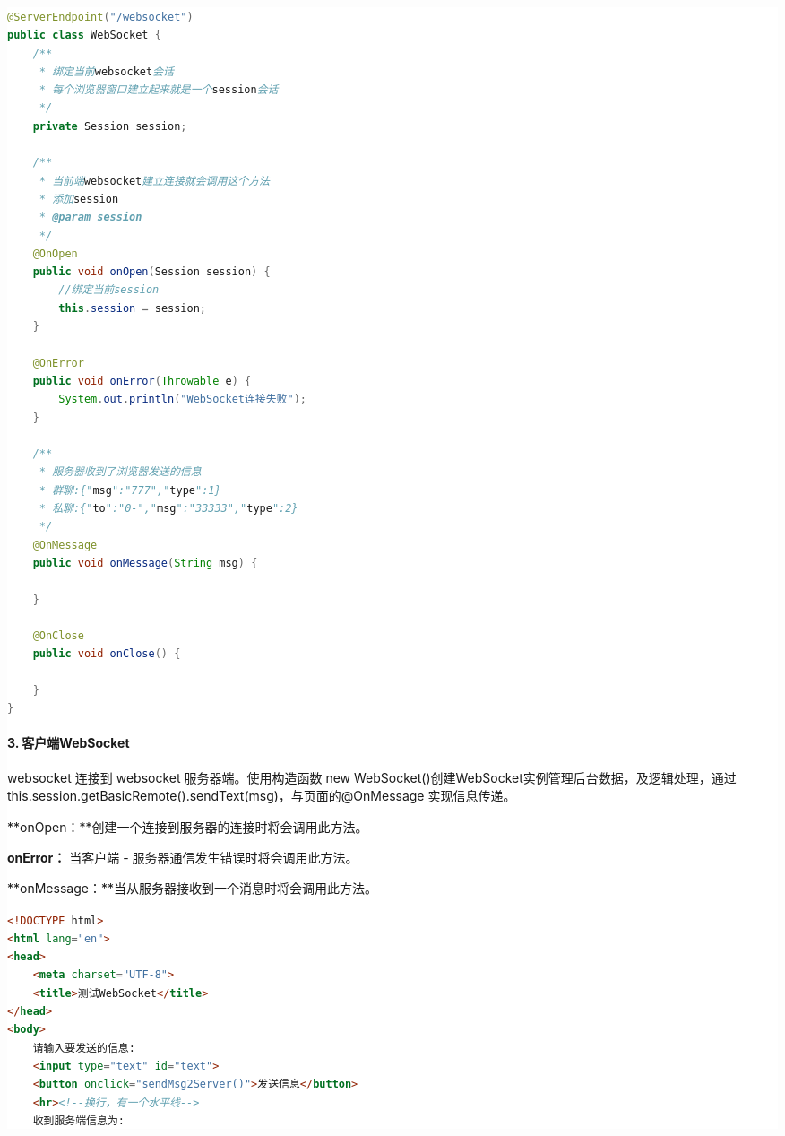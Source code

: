 ```java
@ServerEndpoint("/websocket")
public class WebSocket {
    /**
     * 绑定当前websocket会话
     * 每个浏览器窗口建立起来就是一个session会话
     */
    private Session session;

    /**
     * 当前端websocket建立连接就会调用这个方法
     * 添加session
     * @param session
     */
    @OnOpen
    public void onOpen(Session session) {
        //绑定当前session
        this.session = session;
    }

    @OnError
    public void onError(Throwable e) {
        System.out.println("WebSocket连接失败");
    }

    /**
     * 服务器收到了浏览器发送的信息
     * 群聊:{"msg":"777","type":1}
     * 私聊:{"to":"0-","msg":"33333","type":2}
     */
    @OnMessage
    public void onMessage(String msg) {
        
    }

    @OnClose
    public void onClose() {
       
    }
}
```

#### 3. 客户端WebSocket

websocket 连接到 websocket 服务器端。使用构造函数 new WebSocket()创建WebSocket实例管理后台数据，及逻辑处理，通过this.session.getBasicRemote().sendText(msg)，与页面的@OnMessage 实现信息传递。

**onOpen：**创建一个连接到服务器的连接时将会调用此方法。

**onError：** 当客户端 - 服务器通信发生错误时将会调用此方法。

**onMessage：**当从服务器接收到一个消息时将会调用此方法。

```html
<!DOCTYPE html>
<html lang="en">
<head>
    <meta charset="UTF-8">
    <title>测试WebSocket</title>
</head>
<body>
    请输入要发送的信息:
    <input type="text" id="text">
    <button onclick="sendMsg2Server()">发送信息</button>
    <hr><!--换行，有一个水平线-->
    收到服务端信息为:
```